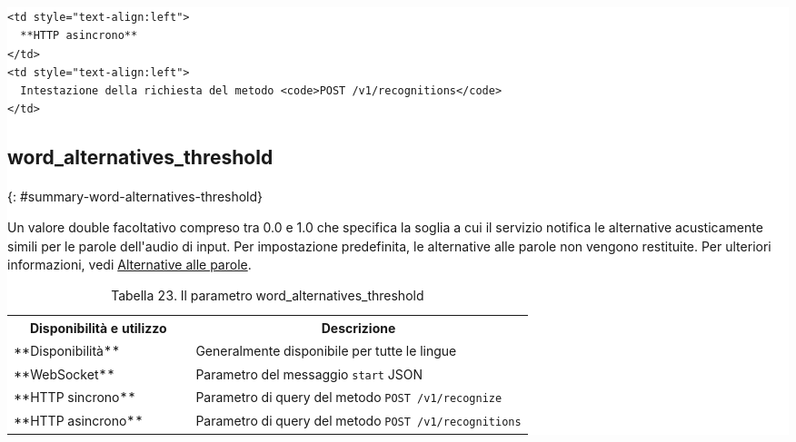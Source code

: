     <td style="text-align:left">
      **HTTP asincrono**
    </td>
    <td style="text-align:left">
      Intestazione della richiesta del metodo <code>POST /v1/recognitions</code>
    </td>
  </tr>
</table>

## word_alternatives_threshold
{: #summary-word-alternatives-threshold}

Un valore double facoltativo compreso tra 0.0 e 1.0 che specifica la soglia a cui il servizio notifica le alternative acusticamente simili per le parole dell'audio di input. Per impostazione predefinita, le alternative alle parole non vengono restituite. Per ulteriori informazioni, vedi [Alternative alle parole](/docs/services/speech-to-text-data?topic=speech-to-text-data-output#word_alternatives).

<table style="width:90%">
  <caption>Tabella 23. Il parametro word_alternatives_threshold</caption>
  <tr>
    <th>Disponibilità e utilizzo</th>
    <th style="vertical-align:bottom">Descrizione</th>
  </tr>
  <tr>
    <td style="text-align:left; width:35%">
      **Disponibilità**
    </td>
    <td style="text-align:left">
      Generalmente disponibile per tutte le lingue
    </td>
  </tr>
  <tr>
    <td style="text-align:left">
      **WebSocket**
    </td>
    <td style="text-align:left">
      Parametro del messaggio <code>start</code> JSON
    </td>
  </tr>
  <tr>
    <td style="text-align:left">
      **HTTP sincrono**
    </td>
    <td style="text-align:left">
      Parametro di query del metodo <code>POST /v1/recognize</code>
    </td>
  </tr>
  <tr>
    <td style="text-align:left">
      **HTTP asincrono**
    </td>
    <td style="text-align:left">
      Parametro di query del metodo <code>POST /v1/recognitions</code>
    </td>
  </tr>
</table>
